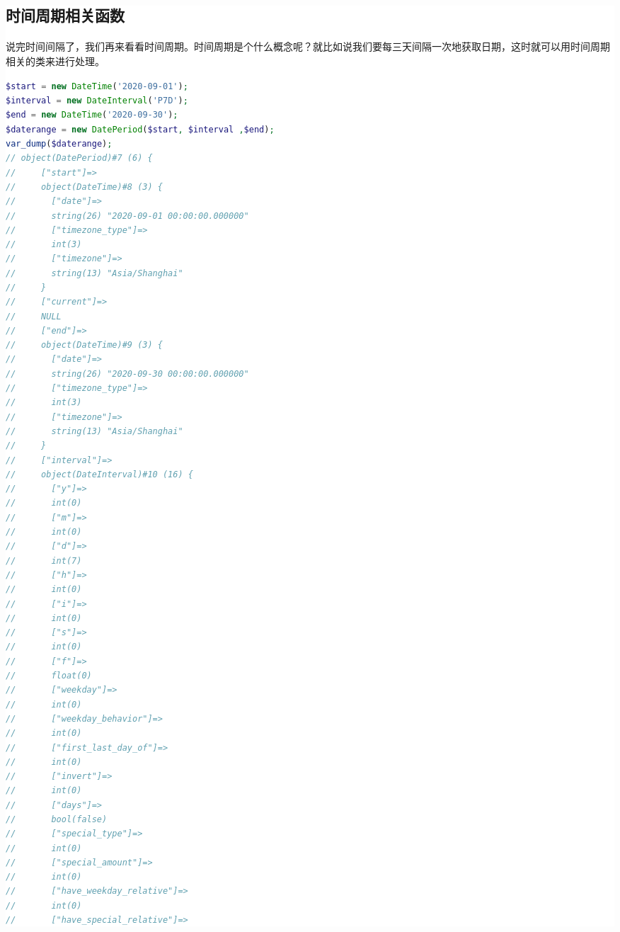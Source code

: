 ## 时间周期相关函数

说完时间间隔了，我们再来看看时间周期。时间周期是个什么概念呢？就比如说我们要每三天间隔一次地获取日期，这时就可以用时间周期相关的类来进行处理。

```php
$start = new DateTime('2020-09-01');
$interval = new DateInterval('P7D');
$end = new DateTime('2020-09-30');
$daterange = new DatePeriod($start, $interval ,$end);
var_dump($daterange);
// object(DatePeriod)#7 (6) {
//     ["start"]=>
//     object(DateTime)#8 (3) {
//       ["date"]=>
//       string(26) "2020-09-01 00:00:00.000000"
//       ["timezone_type"]=>
//       int(3)
//       ["timezone"]=>
//       string(13) "Asia/Shanghai"
//     }
//     ["current"]=>
//     NULL
//     ["end"]=>
//     object(DateTime)#9 (3) {
//       ["date"]=>
//       string(26) "2020-09-30 00:00:00.000000"
//       ["timezone_type"]=>
//       int(3)
//       ["timezone"]=>
//       string(13) "Asia/Shanghai"
//     }
//     ["interval"]=>
//     object(DateInterval)#10 (16) {
//       ["y"]=>
//       int(0)
//       ["m"]=>
//       int(0)
//       ["d"]=>
//       int(7)
//       ["h"]=>
//       int(0)
//       ["i"]=>
//       int(0)
//       ["s"]=>
//       int(0)
//       ["f"]=>
//       float(0)
//       ["weekday"]=>
//       int(0)
//       ["weekday_behavior"]=>
//       int(0)
//       ["first_last_day_of"]=>
//       int(0)
//       ["invert"]=>
//       int(0)
//       ["days"]=>
//       bool(false)
//       ["special_type"]=>
//       int(0)
//       ["special_amount"]=>
//       int(0)
//       ["have_weekday_relative"]=>
//       int(0)
//       ["have_special_relative"]=>
```